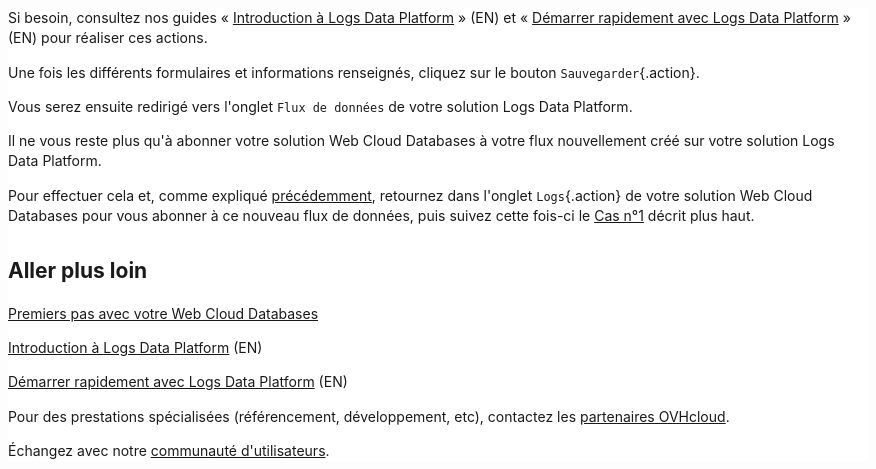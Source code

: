 Si besoin, consultez nos guides « [Introduction à Logs Data Platform](/pages/manage_and_operate/observability/logs_data_platform/getting_started_introduction_to_LDP) » (EN) et « [Démarrer rapidement avec Logs Data Platform](/pages/manage_and_operate/observability/logs_data_platform/getting_started_quick_start) » (EN) pour réaliser ces actions.

Une fois les différents formulaires et informations renseignés, cliquez sur le bouton `Sauvegarder`{.action}.

Vous serez ensuite redirigé vers l'onglet `Flux de données` de votre solution Logs Data Platform.

Il ne vous reste plus qu'à abonner votre solution Web Cloud Databases à votre flux nouvellement créé sur votre solution Logs Data Platform.

Pour effectuer cela et, comme expliqué [précédemment](#wcdb-ldp), retournez dans l'onglet `Logs`{.action} de votre solution Web Cloud Databases pour vous abonner à ce nouveau flux de données, puis suivez cette fois-ci le [Cas n°1](#wcdb-ldp-case1) décrit plus haut.

## Aller plus loin <a name="go-further"></a>

[Premiers pas avec votre Web Cloud Databases](/pages/web_cloud/web_cloud_databases/starting_with_clouddb)

[Introduction à Logs Data Platform](/pages/manage_and_operate/observability/logs_data_platform/getting_started_introduction_to_LDP) (EN)

[Démarrer rapidement avec Logs Data Platform](/pages/manage_and_operate/observability/logs_data_platform/getting_started_quick_start) (EN)

Pour des prestations spécialisées (référencement, développement, etc), contactez les [partenaires OVHcloud](/links/partner).

Échangez avec notre [communauté d'utilisateurs](/links/community).